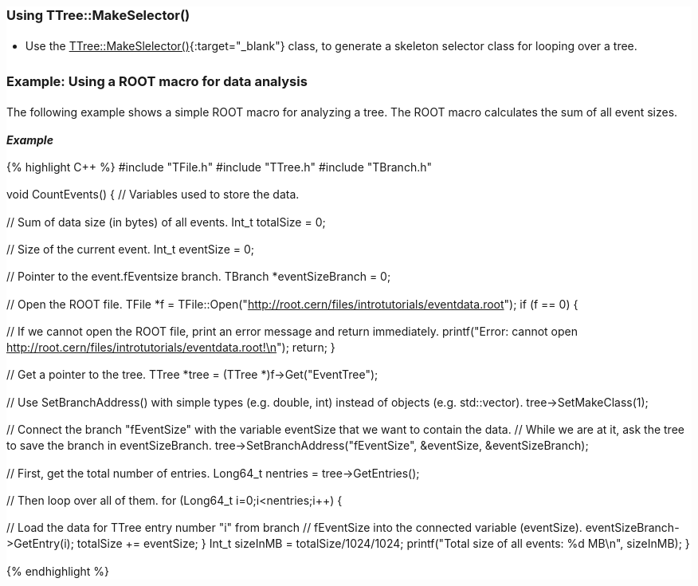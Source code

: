 
### Using TTree::MakeSelector()

- Use the [TTree::MakeSlelector()](https://root.cern/doc/master/classTTree.html#abe2c6509820373c42a88f343434cbcb4){:target="_blank"}
 class, to generate a skeleton selector class for looping over a tree.


### Example: Using a ROOT macro for data analysis

The following example shows a simple ROOT macro for analyzing a tree. The ROOT macro calculates the sum of all event sizes.

_**Example**_

{% highlight C++ %}
#include "TFile.h"
#include "TTree.h"
#include "TBranch.h"

void CountEvents()
{
// Variables used to store the data.

// Sum of data size (in bytes) of all events.
   Int_t totalSize = 0;

// Size of the current event.
   Int_t eventSize = 0;

// Pointer to the event.fEventsize branch.
   TBranch *eventSizeBranch = 0;

// Open the ROOT file.
   TFile *f = TFile::Open("http://root.cern/files/introtutorials/eventdata.root");
   if (f == 0) {

// If we cannot open the ROOT file, print an error message and return immediately.
      printf("Error: cannot open http://root.cern/files/introtutorials/eventdata.root!\n");
      return;
   }

// Get a pointer to the tree.
   TTree *tree = (TTree *)f->Get("EventTree");

// Use SetBranchAddress() with simple types (e.g. double, int) instead of objects (e.g. std::vector<Particle>).
   tree->SetMakeClass(1);

// Connect the branch "fEventSize" with the variable eventSize that we want to contain the data.
// While we are at it, ask the tree to save the branch in eventSizeBranch.
   tree->SetBranchAddress("fEventSize", &eventSize, &eventSizeBranch);

// First, get the total number of entries.
   Long64_t nentries = tree->GetEntries();

// Then loop over all of them.
   for (Long64_t i=0;i<nentries;i++) {

// Load the data for TTree entry number "i" from branch
// fEventSize into the connected variable (eventSize).
      eventSizeBranch->GetEntry(i);
      totalSize += eventSize;
   }
   Int_t sizeInMB = totalSize/1024/1024;
   printf("Total size of all events: %d MB\n", sizeInMB);
}

{% endhighlight %}
